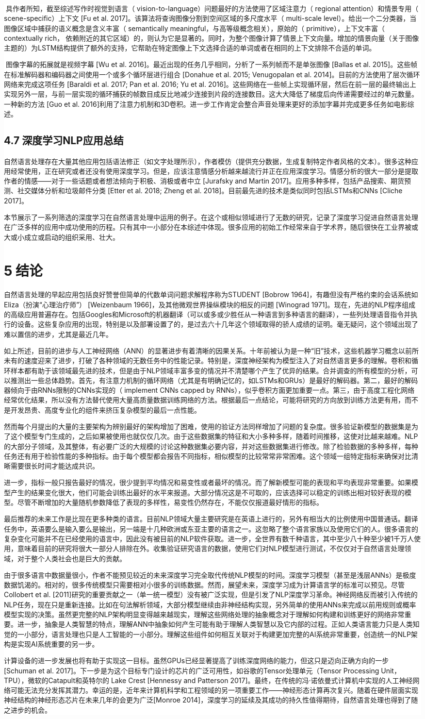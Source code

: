 ​    具作者所知，截至综述写作时视觉到语言（ vision-to-language）问题最好的方法使用了区域注意力（ regional attention）和情景专用（ scene-specific）上下文 [Fu et al. 2017]。该算法将查询图像分割到空间区域的多尺度水平（ multi-scale level）。给出一个二分类器，当图像区域中捕获的语义概念是含义丰富（ semantically meaningful，与高等级概念相关），原始的（ primitive），上下文丰富（ contextually rich， 依赖附近的其它区域）的，则认为它是显著的。同时，为整个图像计算了情景上下文向量。增加的情景向量（关于图像主题的）为LSTM结构提供了额外的支持，它帮助在特定图像上下文选择合适的单词或者在相同的上下文排除不合适的单词。

​    图像字幕的拓展就是视频字幕 [Wu et al. 2016]。最近出现的任务几乎相同，分析了一系列帧而不是单张图像 [Ballas et al. 2015]。这些帧在标准解码器和编码器之间使用一个或多个循环层进行组合 [Donahue et al. 2015; Venugopalan et al. 2014]。目前的方法使用了层次循环网络来完成这项任务 [Baraldi et al. 2017; Pan et al. 2016; Yu et al. 2016]。这些网络在一些帧上实现循环层，然后在前一层的最终输出上实现另外一层，与前一层实现的循环捕获的帧数目成反比地减少连接到片段的连接数目。这大大降低了梯度后向传递需要经过的单元数量。一种新的方法 [Guo et al. 2016]利用了注意力机制和3D卷积。进一步工作肯定会整合声音处理来更好的添加字幕并完成更多任务如电影综述。



## 4.7 深度学习NLP应用总结

​    自然语言处理存在大量其他应用包括语法修正（如文字处理所示），作者模仿（提供充分数据，生成复制特定作者风格的文本）。很多这种应用经常使用，正在研究或者还没有使用深度学习。但是，应该注意情感分析越来越流行并正在应用深度学习。情感分析的很大一部分是提取作者的情感——对于一些话题或者想法倾向于积极、消极或者中立 [Jurafsky and Martin 2017]。应用多种多样，包括产品搜索、期货预测、社交媒体分析和垃圾邮件分类 [Etter et al. 2018; Zheng et al. 2018]。目前最先进的技术是类似同时包括LSTMs和CNNs [Cliche 2017]。

​    本节展示了一系列筛选的深度学习在自然语言处理中运用的例子。在这个或相似领域进行了无数的研究，记录了深度学习促进自然语言处理在广泛多样的应用中成功使用的历程。只有其中一小部分在本综述中体现。很多应用的初始工作经常来自于学术界，随后很快在工业界被或大或小成立或启动的组织采用、壮大。



# 5 结论

​    自然语言处理的早起应用包括良好赞誉但简单的代数单词问题求解程序称为STUDENT [Bobrow 1964]，有趣但没有严格约束的会话系统如Eliza（扮演“心理治疗师”） [Weizenbaum 1966]，及其他微观世界操纵模块的相反的问题 [Winograd 1971]。现在，先进的NLP程序组成的高级应用普遍存在。包括Googles和Microsoft的机器翻译（可以或多或少胜任从一种语言到多种语言的翻译），一些列处理语音指令并执行的设备。这些复杂应用的出现，特别是以及部署设置了的，是过去六十几年这个领域取得的骄人成绩的证明。毫无疑问，这个领域出现了难以置信的进步，尤其是最近几年。

​    如上所述，目前的进步与人工神经网络（ANN）的显著进步有着清晰的因果关系。十年前被认为是一种“旧”技术，这些机器学习概念以前所未有的速度迎来了进步，打破了各种领域的无数任务中的性能记录。特别是，深度神经架构为模型注入了对自然语言更多的理解。卷积和循环样本都有助于该领域最先进的技术，但是由于NLP领域丰富多变的情况并不清楚哪个产生了优异的结果。合并调查的所有模型的分析，可以推测出一些总体趋势。首先，有注意力机制的循环网络（尤其是有明确记忆的，如LSTMs和GRUs）是最好的解码器。第二，最好的解码器倾向于由RNNs限制的CNNs实现的（ implement CNNs capped by RNNs），似乎卷积方面更加重要一点。第三，由于高度工程化网络经常优化结果，所以没有方法替代使用大量高质量数据训练网络的方法。根据最后一点结论，可能将研究的方向放到训练方法更有用，而不是开发昂贵、高度专业化的组件来挤压复杂模型的最后一点性能。

​    然而每个月提出的大量的主要架构为辨别最好的架构增加了困难，使用的验证方法同样增加了问题的复杂度。很多验证新模型的数据集是为了这个模型专门生成的，之后如果被使用也就仅仅几次。由于这些数据集的特征和大小多种多样，随着时间推移，这使对比越来越难。NLP的大部分子领域，及其整体，有必要广泛的大规模的讨论这种数据集必要内容，并对这些数据集进行修改。除了检验数据的多种多样，每种任务还有用于检验性能的多种指标。由于每个模型都会报告不同指标，相似模型的比较常常非常困难。这个领域一组特定指标来确保对比清晰需要很长时间才能达成共识。

​    进一步，指标一般只报告最好的情况，很少提到平均情况和易变性或者最坏的情况。而了解新模型可能的表现和平均表现非常重要。如果模型产生的结果变化很大，他们可能会训练出最好的水平来报道。大部分情况这是不可取的，应该选择可以稳定的训练出相对较好表现的模型。尽管不断增加的大量随机参数降低了表现的多样性，易变性仍然存在，不能仅仅报道最好情形的指标。

​    最后推荐的未来工作是比现在更多种类的语言。目前NLP领域大量主要研究是在英语上进行的，另外有相当大的比例使用中国普通话。翻译任务中，英语要么是输入要么是输出，另一端是十几种欧洲或东亚主要的语言之一。这忽略了整个语言家族以及使用它们的人。很多语言的复杂变化可能并不在已经使用的语言中，因此没有被目前的NLP软件获取。进一步，全世界有数千种语言，其中至少八十种至少被1千万人使用，意味着目前的研究将很大一部分人排除在外。收集验证研究语言的数据，使用它们对NLP模型进行测试，不仅仅对于自然语言处理领域，对于整个人类社会也是巨大的贡献。

​    由于很多语言中数据量很小，作者不能预见较近的未来深度学习完全取代传统NLP模型的时间。深度学习模型（甚至是浅层ANNs）是极度数据饥渴的。相对的，很多传统模型只需要相对小很多的训练数据。然而，展望未来，深度学习成为计算语言学的标准可以预见。尽管 Collobert et al. [2011]研究的重要贡献之一（单一统一模型）没有被广泛实现，但是引发了NLP深度学习革命。神经网络反而被引入传统的NLP任务，现在只是重新连接。比如在句法解析领域，大部分模型继续由非神经结构实现，另外简单的使用ANNs来完成以前用规则或概率模型实现的决策。虽然更完整的NLP架构明显变得越来越现实，理解这些网络处理的抽象概念对于理解如何构建和训练更好的网络非常重要。进一步，抽象是人类智慧的特点，理解ANN中抽象如何产生可能有助于理解人类智慧以及它内部的过程。正如人类语言能力只是人类知觉的一小部分，语言处理也只是人工智能的一小部分。理解这些组件如何相互关联对于构建更加完整的AI系统非常重要，创造统一的NLP架构是实现AI系统重要的另一步。

​    计算设备的进一步发展也将有助于实现这一目标。虽然GPUs已经显著提高了训练深度网络的能力，但这只是迈向正确方向的一步 [Schuman et al. 2017]。下一步是为这个目标专门设计的芯片的广泛可用性，如谷歌的Tensor处理单元（Tensor Processing Unit，TPU），微软的Catapult和英特尔的 Lake Crest [Hennessy and Patterson 2017]。最终，在传统的冯·诺依曼式计算机中实现的人工神经网络可能无法充分发挥其潜力。幸运的是，近年来计算机科学和工程领域的另一项重要工作——神经形态计算再次复兴。随着在硬件层面实现神经结构的神经形态芯片在未来几年的会更为广泛[Monroe 2014]，深度学习的延续及其成功的持久性值得期待，自然语言处理也得到了随之进步的机会。